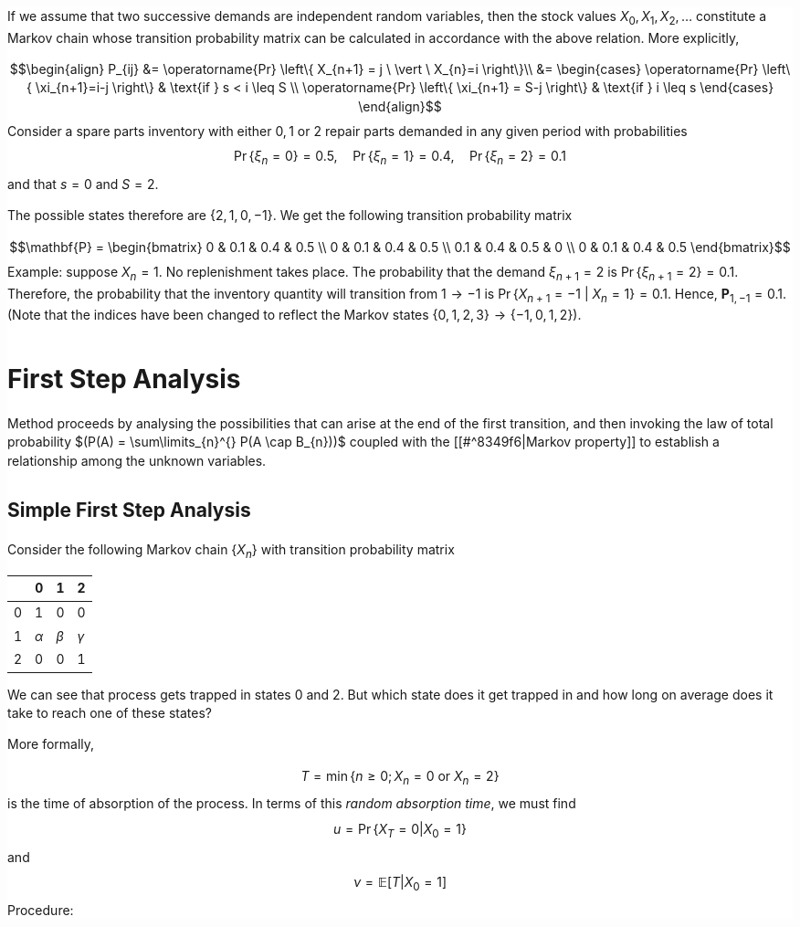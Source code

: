 If we assume that two successive demands are independent random variables, then the stock values $X_{0}, X_{1}, X_{2}, \dots$ constitute a Markov chain whose transition probability matrix can be calculated in accordance with the above relation. More explicitly,

$$\begin{align}
P_{ij} &= \operatorname{Pr} \left\{ X_{n+1} = j \ \vert \ X_{n}=i \right\}\\
&= \begin{cases} \operatorname{Pr} \left\{ \xi_{n+1}=i-j \right\}  &  \text{if } s < i \leq S \\
\operatorname{Pr} \left\{ \xi_{n+1} = S-j  \right\}  &  \text{if } i \leq s \end{cases} 
\end{align}$$
Consider a spare parts inventory with either $0, 1$ or $2$ repair parts demanded in any given period with probabilities
$$\operatorname{Pr} \left\{ \xi_{n}=0 \right\} = 0.5, \quad \operatorname{Pr} \left\{ \xi_{n}=1 \right\} = 0.4, \quad \operatorname{Pr} \left\{ \xi_{n}=2 \right\} = 0.1$$
and that $s=0$ and $S=2$.

The possible states therefore are $\left\{ 2,1,0,-1 \right\}$. We get the following transition probability matrix

$$\mathbf{P} = \begin{bmatrix} 0  & 0.1 & 0.4 & 0.5  \\ 0  & 0.1 & 0.4 & 0.5  \\ 0.1  & 0.4 & 0.5 & 0  \\ 0 & 0.1 & 0.4 & 0.5 \end{bmatrix}$$
Example: suppose $X_{n}=1$. No replenishment takes place. The probability that the demand $\xi_{n+1} = 2$ is $\operatorname{Pr} \left\{ \xi_{n+1}=2 \right\}=0.1$. Therefore, the probability that the inventory quantity will transition from $1 \rightarrow -1$ is $\operatorname{Pr} \left\{ X_{n+1}=-1 \ \vert \ X_{n}=1 \right\}=0.1$. Hence, $\mathbf{P}_{1,-1}=0.1$. (Note that the indices have been changed to reflect the Markov states $\left\{ 0,1,2,3 \right\} \rightarrow \left\{ -1,0,1,2 \right\}$).

# First Step Analysis

Method proceeds by analysing the possibilities that can arise at the end of the first transition, and then invoking the law of total probability $(P(A) = \sum\limits_{n}^{} P(A \cap B_{n}))$ coupled with the [[#^8349f6|Markov property]] to establish a relationship among the unknown variables.

## Simple First Step Analysis

Consider the following Markov chain $\left\{ X_{n} \right\}$ with transition probability matrix

|     | 0        | 1       | 2        |
| --- | -------- | ------- | -------- |
| 0   | 1        | 0       | 0        |
| 1   | $\alpha$ | $\beta$ | $\gamma$ |
| 2   | 0        | 0       | 1        |
We can see that process gets trapped in states $0$ and $2$. But which state does it get trapped in and how long on average does it take to reach one of these states?

More formally,

$$T = \min \left\{ n \geq 0; X_{n}= 0 \text{ or } X_{n} = 2\right\}$$
is the time of absorption of the process. In terms of this *random absorption time*, we must find 
$$u = \operatorname{Pr} \left\{ X_{T}= 0 \vert X_{0}=1 \right\}$$
and
$$\nu = \mathbb{E} \left[T \vert X_{0}=1\right]$$
Procedure:

